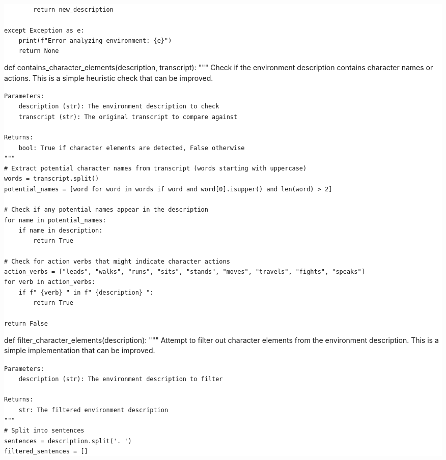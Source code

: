             return new_description
            
    except Exception as e:
        print(f"Error analyzing environment: {e}")
        return None

def contains_character_elements(description, transcript):
    """
    Check if the environment description contains character names or actions.
    This is a simple heuristic check that can be improved.
    
    Parameters:
        description (str): The environment description to check
        transcript (str): The original transcript to compare against
        
    Returns:
        bool: True if character elements are detected, False otherwise
    """
    # Extract potential character names from transcript (words starting with uppercase)
    words = transcript.split()
    potential_names = [word for word in words if word and word[0].isupper() and len(word) > 2]
    
    # Check if any potential names appear in the description
    for name in potential_names:
        if name in description:
            return True
    
    # Check for action verbs that might indicate character actions
    action_verbs = ["leads", "walks", "runs", "sits", "stands", "moves", "travels", "fights", "speaks"]
    for verb in action_verbs:
        if f" {verb} " in f" {description} ":
            return True
            
    return False

def filter_character_elements(description):
    """
    Attempt to filter out character elements from the environment description.
    This is a simple implementation that can be improved.
    
    Parameters:
        description (str): The environment description to filter
        
    Returns:
        str: The filtered environment description
    """
    # Split into sentences
    sentences = description.split('. ')
    filtered_sentences = []
    